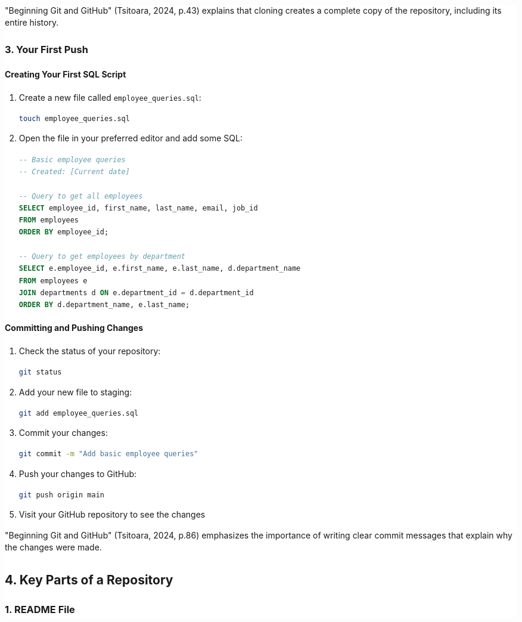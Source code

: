 "Beginning Git and GitHub" (Tsitoara, 2024, p.43) explains that cloning creates a complete copy of the repository, including its entire history.

### 3. Your First Push

#### Creating Your First SQL Script
1. Create a new file called `employee_queries.sql`:
   ```bash
   touch employee_queries.sql
   ```
2. Open the file in your preferred editor and add some SQL:
   ```sql
   -- Basic employee queries
   -- Created: [Current date]
   
   -- Query to get all employees
   SELECT employee_id, first_name, last_name, email, job_id
   FROM employees
   ORDER BY employee_id;
   
   -- Query to get employees by department
   SELECT e.employee_id, e.first_name, e.last_name, d.department_name
   FROM employees e
   JOIN departments d ON e.department_id = d.department_id
   ORDER BY d.department_name, e.last_name;
   ```

#### Committing and Pushing Changes
1. Check the status of your repository:
   ```bash
   git status
   ```
2. Add your new file to staging:
   ```bash
   git add employee_queries.sql
   ```
3. Commit your changes:
   ```bash
   git commit -m "Add basic employee queries"
   ```
4. Push your changes to GitHub:
   ```bash
   git push origin main
   ```
5. Visit your GitHub repository to see the changes

"Beginning Git and GitHub" (Tsitoara, 2024, p.86) emphasizes the importance of writing clear commit messages that explain why the changes were made.

## 4. Key Parts of a Repository

### 1. README File
